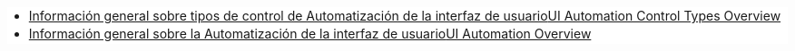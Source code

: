 - [<span data-ttu-id="4ac45-171">Información general sobre tipos de control de Automatización de la interfaz de usuario</span><span class="sxs-lookup"><span data-stu-id="4ac45-171">UI Automation Control Types Overview</span></span>](ui-automation-control-types-overview.md)
- [<span data-ttu-id="4ac45-172">Información general sobre la Automatización de la interfaz de usuario</span><span class="sxs-lookup"><span data-stu-id="4ac45-172">UI Automation Overview</span></span>](ui-automation-overview.md)
